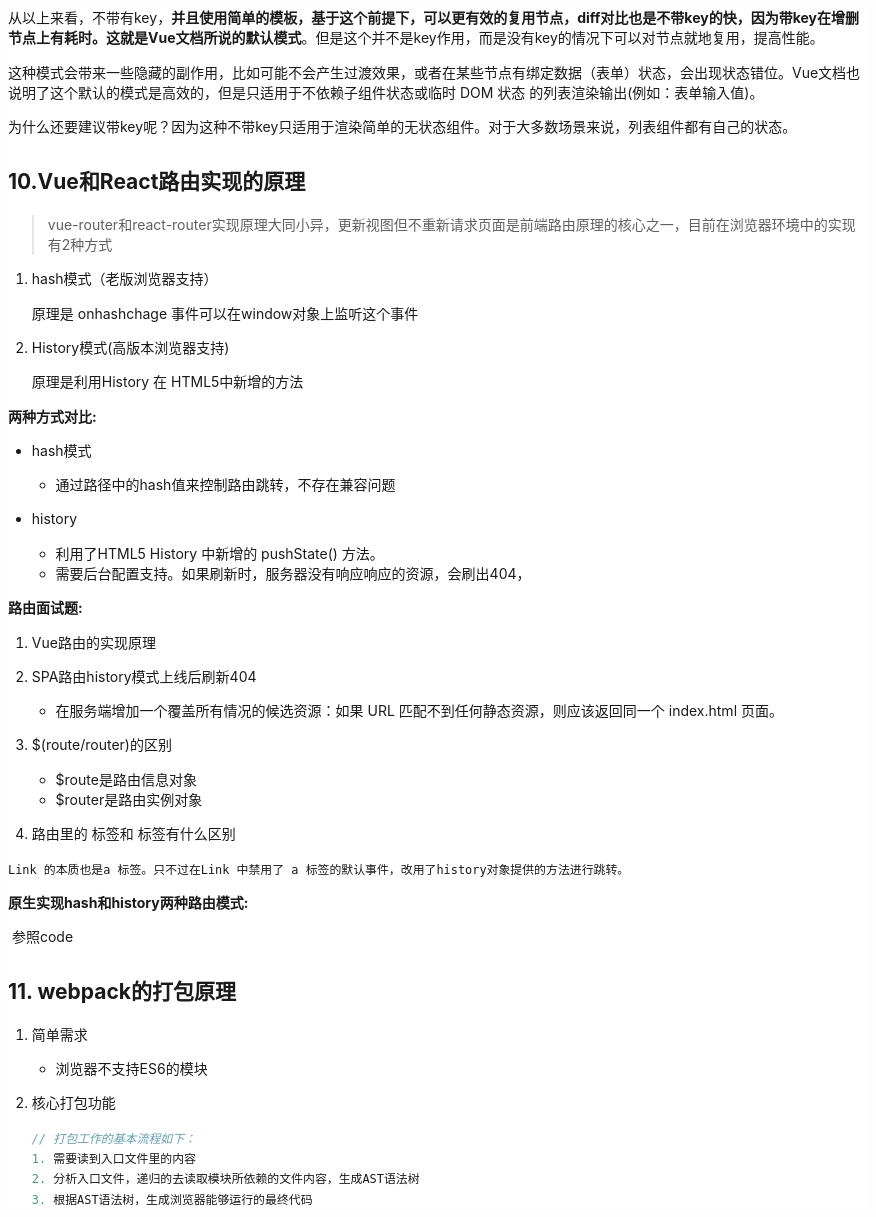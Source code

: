 ​	从以上来看，不带有key，**并且使用简单的模板，**基于这个前提下，可以更有效的复用节点，diff对比也是不带key的快，因为带key在增删节点上有耗时。这就是Vue文档所说的**默认模式**。但是这个并不是key作用，而是没有key的情况下可以对节点就地复用，提高性能。

​	这种模式会带来一些隐藏的副作用，比如可能不会产生过渡效果，或者在某些节点有绑定数据（表单）状态，会出现状态错位。Vue文档也说明了这个默认的模式是高效的，但是只适用于不依赖子组件状态或临时 DOM 状态  的列表渲染输出(例如：表单输入值)。

​	为什么还要建议带key呢？因为这种不带key只适用于渲染简单的无状态组件。对于大多数场景来说，列表组件都有自己的状态。

## 10.Vue和React路由实现的原理

> vue-router和react-router实现原理大同小异，更新视图但不重新请求页面是前端路由原理的核心之一，目前在浏览器环境中的实现有2种方式

1. hash模式（老版浏览器支持）

   原理是 onhashchage 事件可以在window对象上监听这个事件

2. History模式(高版本浏览器支持)

   原理是利用History 在 HTML5中新增的方法

**两种方式对比:**

- hash模式
  - 通过路径中的hash值来控制路由跳转，不存在兼容问题

- history
  - 利用了HTML5 History 中新增的 pushState() 方法。
  - 需要后台配置支持。如果刷新时，服务器没有响应响应的资源，会刷出404，

**路由面试题:**

1. Vue路由的实现原理 
2. SPA路由history模式上线后刷新404
   - 在服务端增加一个覆盖所有情况的候选资源：如果 URL 匹配不到任何静态资源，则应该返回同一个 index.html 页面。
3. $(route/router)的区别
   - $route是路由信息对象
   - $router是路由实例对象

4. 路由里的 <Link> 标签和 <a> 标签有什么区别

```js
Link 的本质也是a 标签。只不过在Link 中禁用了 a 标签的默认事件，改用了history对象提供的方法进行跳转。
```

**原生实现hash和history两种路由模式:**

​	参照code

## 11. webpack的打包原理

1. 简单需求

   - 浏览器不支持ES6的模块

2. 核心打包功能

   ```js
   // 打包工作的基本流程如下：
   1. 需要读到入口文件里的内容
   2. 分析入口文件，递归的去读取模块所依赖的文件内容，生成AST语法树
   3. 根据AST语法树，生成浏览器能够运行的最终代码
   ```
